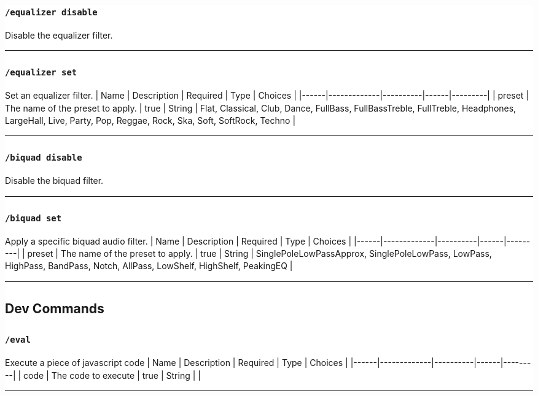 
### `/equalizer disable`

Disable the equalizer filter.

---

### `/equalizer set`

Set an equalizer filter.
| Name | Description | Required | Type | Choices |
|------|-------------|----------|------|---------|
| preset | The name of the preset to apply. | true | String | Flat, Classical, Club, Dance, FullBass, FullBassTreble, FullTreble, Headphones, LargeHall, Live, Party, Pop, Reggae, Rock, Ska, Soft, SoftRock, Techno |

---

### `/biquad disable`

Disable the biquad filter.

---

### `/biquad set`

Apply a specific biquad audio filter.
| Name | Description | Required | Type | Choices |
|------|-------------|----------|------|---------|
| preset | The name of the preset to apply. | true | String | SinglePoleLowPassApprox, SinglePoleLowPass, LowPass, HighPass, BandPass, Notch, AllPass, LowShelf, HighShelf, PeakingEQ |

---

## Dev Commands

### `/eval`

Execute a piece of javascript code
| Name | Description | Required | Type | Choices |
|------|-------------|----------|------|---------|
| code | The code to execute | true | String | |

---
